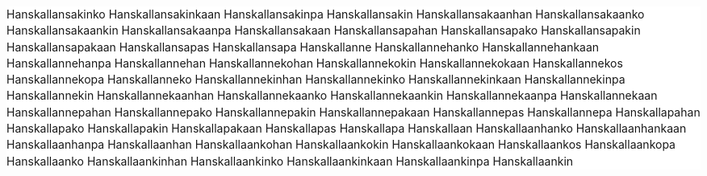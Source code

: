Hanskallansakinko
Hanskallansakinkaan
Hanskallansakinpa
Hanskallansakin
Hanskallansakaanhan
Hanskallansakaanko
Hanskallansakaankin
Hanskallansakaanpa
Hanskallansakaan
Hanskallansapahan
Hanskallansapako
Hanskallansapakin
Hanskallansapakaan
Hanskallansapas
Hanskallansapa
Hanskallanne
Hanskallannehanko
Hanskallannehankaan
Hanskallannehanpa
Hanskallannehan
Hanskallannekohan
Hanskallannekokin
Hanskallannekokaan
Hanskallannekos
Hanskallannekopa
Hanskallanneko
Hanskallannekinhan
Hanskallannekinko
Hanskallannekinkaan
Hanskallannekinpa
Hanskallannekin
Hanskallannekaanhan
Hanskallannekaanko
Hanskallannekaankin
Hanskallannekaanpa
Hanskallannekaan
Hanskallannepahan
Hanskallannepako
Hanskallannepakin
Hanskallannepakaan
Hanskallannepas
Hanskallannepa
Hanskallapahan
Hanskallapako
Hanskallapakin
Hanskallapakaan
Hanskallapas
Hanskallapa
Hanskallaan
Hanskallaanhanko
Hanskallaanhankaan
Hanskallaanhanpa
Hanskallaanhan
Hanskallaankohan
Hanskallaankokin
Hanskallaankokaan
Hanskallaankos
Hanskallaankopa
Hanskallaanko
Hanskallaankinhan
Hanskallaankinko
Hanskallaankinkaan
Hanskallaankinpa
Hanskallaankin